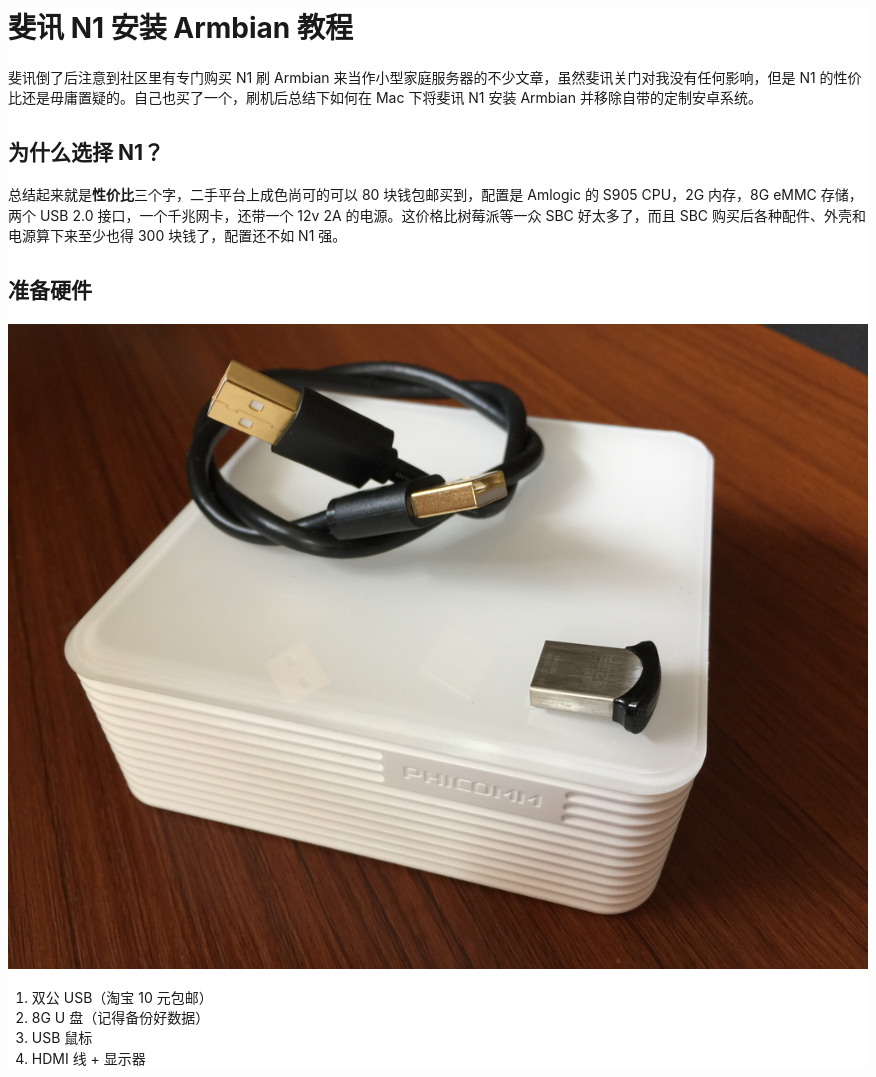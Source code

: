 # 斐讯 N1 安装 Armbian 教程

斐讯倒了后注意到社区里有专门购买 N1 刷 Armbian 来当作小型家庭服务器的不少文章，虽然斐讯关门对我没有任何影响，但是 N1 的性价比还是毋庸置疑的。自己也买了一个，刷机后总结下如何在 Mac 下将斐讯 N1 安装 Armbian 并移除自带的定制安卓系统。

## 为什么选择 N1？

总结起来就是**性价比**三个字，二手平台上成色尚可的可以 80 块钱包邮买到，配置是 Amlogic 的 S905 CPU，2G 内存，8G eMMC 存储，两个 USB 2.0 接口，一个千兆网卡，还带一个 12v 2A 的电源。这价格比树莓派等一众 SBC 好太多了，而且 SBC 购买后各种配件、外壳和电源算下来至少也得 300 块钱了，配置还不如 N1 强。

## 准备硬件

![](IMG_2144-2b207804-d822-4b70-88f9-63bad37660c9.JPG)

1. 双公 USB（淘宝 10 元包邮）
2. 8G U 盘（记得备份好数据）
3. USB 鼠标
4. HDMI 线 + 显示器
